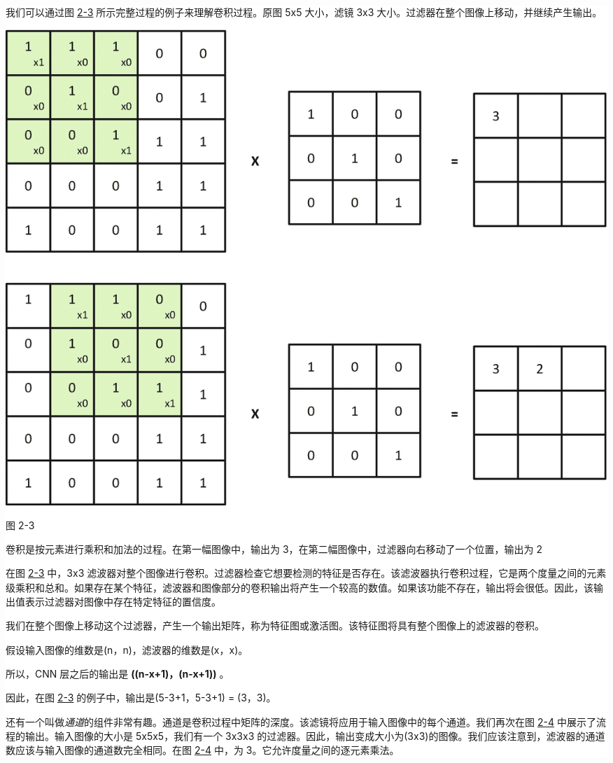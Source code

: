 我们可以通过图 [2-3](#Fig3) 所示完整过程的例子来理解卷积过程。原图 5x5 大小，滤镜 3x3 大小。过滤器在整个图像上移动，并继续产生输出。

![img/496201_1_En_2_Fig3_HTML.png](img/496201_1_En_2_Fig3_HTML.png)

图 2-3

卷积是按元素进行乘积和加法的过程。在第一幅图像中，输出为 3，在第二幅图像中，过滤器向右移动了一个位置，输出为 2

在图 [2-3](#Fig3) 中，3x3 滤波器对整个图像进行卷积。过滤器检查它想要检测的特征是否存在。该滤波器执行卷积过程，它是两个度量之间的元素级乘积和总和。如果存在某个特征，滤波器和图像部分的卷积输出将产生一个较高的数值。如果该功能不存在，输出将会很低。因此，该输出值表示过滤器对图像中存在特定特征的置信度。

我们在整个图像上移动这个过滤器，产生一个输出矩阵，称为特征图或激活图。该特征图将具有整个图像上的滤波器的卷积。

假设输入图像的维数是(n，n)，滤波器的维数是(x，x)。

所以，CNN 层之后的输出是 **((n-x+1)，(n-x+1))** 。

因此，在图 [2-3](#Fig3) 的例子中，输出是(5-3+1，5-3+1) = (3，3)。

还有一个叫做*通道*的组件非常有趣。通道是卷积过程中矩阵的深度。该滤镜将应用于输入图像中的每个通道。我们再次在图 [2-4](#Fig4) 中展示了流程的输出。输入图像的大小是 5x5x5，我们有一个 3x3x3 的过滤器。因此，输出变成大小为(3x3)的图像。我们应该注意到，滤波器的通道数应该与输入图像的通道数完全相同。在图 [2-4](#Fig4) 中，为 3。它允许度量之间的逐元素乘法。
